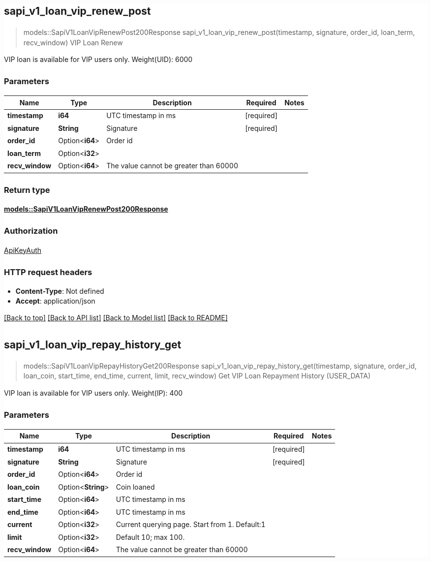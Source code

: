 
## sapi_v1_loan_vip_renew_post

> models::SapiV1LoanVipRenewPost200Response sapi_v1_loan_vip_renew_post(timestamp, signature, order_id, loan_term, recv_window)
VIP Loan Renew

VIP loan is available for VIP users only.  Weight(UID): 6000

### Parameters


Name | Type | Description  | Required | Notes
------------- | ------------- | ------------- | ------------- | -------------
**timestamp** | **i64** | UTC timestamp in ms | [required] |
**signature** | **String** | Signature | [required] |
**order_id** | Option<**i64**> | Order id |  |
**loan_term** | Option<**i32**> |  |  |
**recv_window** | Option<**i64**> | The value cannot be greater than 60000 |  |

### Return type

[**models::SapiV1LoanVipRenewPost200Response**](_sapi_v1_loan_vip_renew_post_200_response.md)

### Authorization

[ApiKeyAuth](../README.md#ApiKeyAuth)

### HTTP request headers

- **Content-Type**: Not defined
- **Accept**: application/json

[[Back to top]](#) [[Back to API list]](../README.md#documentation-for-api-endpoints) [[Back to Model list]](../README.md#documentation-for-models) [[Back to README]](../README.md)


## sapi_v1_loan_vip_repay_history_get

> models::SapiV1LoanVipRepayHistoryGet200Response sapi_v1_loan_vip_repay_history_get(timestamp, signature, order_id, loan_coin, start_time, end_time, current, limit, recv_window)
Get VIP Loan Repayment History (USER_DATA)

VIP loan is available for VIP users only.  Weight(IP): 400

### Parameters


Name | Type | Description  | Required | Notes
------------- | ------------- | ------------- | ------------- | -------------
**timestamp** | **i64** | UTC timestamp in ms | [required] |
**signature** | **String** | Signature | [required] |
**order_id** | Option<**i64**> | Order id |  |
**loan_coin** | Option<**String**> | Coin loaned |  |
**start_time** | Option<**i64**> | UTC timestamp in ms |  |
**end_time** | Option<**i64**> | UTC timestamp in ms |  |
**current** | Option<**i32**> | Current querying page. Start from 1. Default:1 |  |
**limit** | Option<**i32**> | Default 10; max 100. |  |
**recv_window** | Option<**i64**> | The value cannot be greater than 60000 |  |
